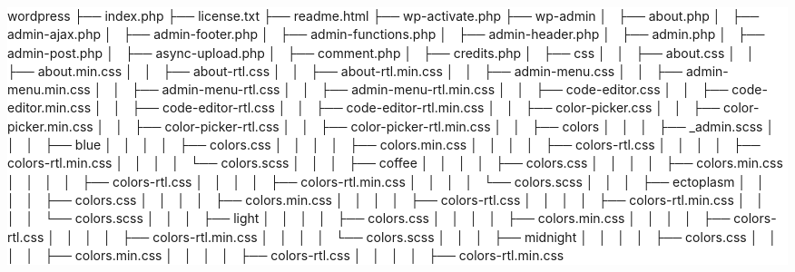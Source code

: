 wordpress
├── index.php
├── license.txt
├── readme.html
├── wp-activate.php
├── wp-admin
│   ├── about.php
│   ├── admin-ajax.php
│   ├── admin-footer.php
│   ├── admin-functions.php
│   ├── admin-header.php
│   ├── admin.php
│   ├── admin-post.php
│   ├── async-upload.php
│   ├── comment.php
│   ├── credits.php
│   ├── css
│   │   ├── about.css
│   │   ├── about.min.css
│   │   ├── about-rtl.css
│   │   ├── about-rtl.min.css
│   │   ├── admin-menu.css
│   │   ├── admin-menu.min.css
│   │   ├── admin-menu-rtl.css
│   │   ├── admin-menu-rtl.min.css
│   │   ├── code-editor.css
│   │   ├── code-editor.min.css
│   │   ├── code-editor-rtl.css
│   │   ├── code-editor-rtl.min.css
│   │   ├── color-picker.css
│   │   ├── color-picker.min.css
│   │   ├── color-picker-rtl.css
│   │   ├── color-picker-rtl.min.css
│   │   ├── colors
│   │   │   ├── _admin.scss
│   │   │   ├── blue
│   │   │   │   ├── colors.css
│   │   │   │   ├── colors.min.css
│   │   │   │   ├── colors-rtl.css
│   │   │   │   ├── colors-rtl.min.css
│   │   │   │   └── colors.scss
│   │   │   ├── coffee
│   │   │   │   ├── colors.css
│   │   │   │   ├── colors.min.css
│   │   │   │   ├── colors-rtl.css
│   │   │   │   ├── colors-rtl.min.css
│   │   │   │   └── colors.scss
│   │   │   ├── ectoplasm
│   │   │   │   ├── colors.css
│   │   │   │   ├── colors.min.css
│   │   │   │   ├── colors-rtl.css
│   │   │   │   ├── colors-rtl.min.css
│   │   │   │   └── colors.scss
│   │   │   ├── light
│   │   │   │   ├── colors.css
│   │   │   │   ├── colors.min.css
│   │   │   │   ├── colors-rtl.css
│   │   │   │   ├── colors-rtl.min.css
│   │   │   │   └── colors.scss
│   │   │   ├── midnight
│   │   │   │   ├── colors.css
│   │   │   │   ├── colors.min.css
│   │   │   │   ├── colors-rtl.css
│   │   │   │   ├── colors-rtl.min.css